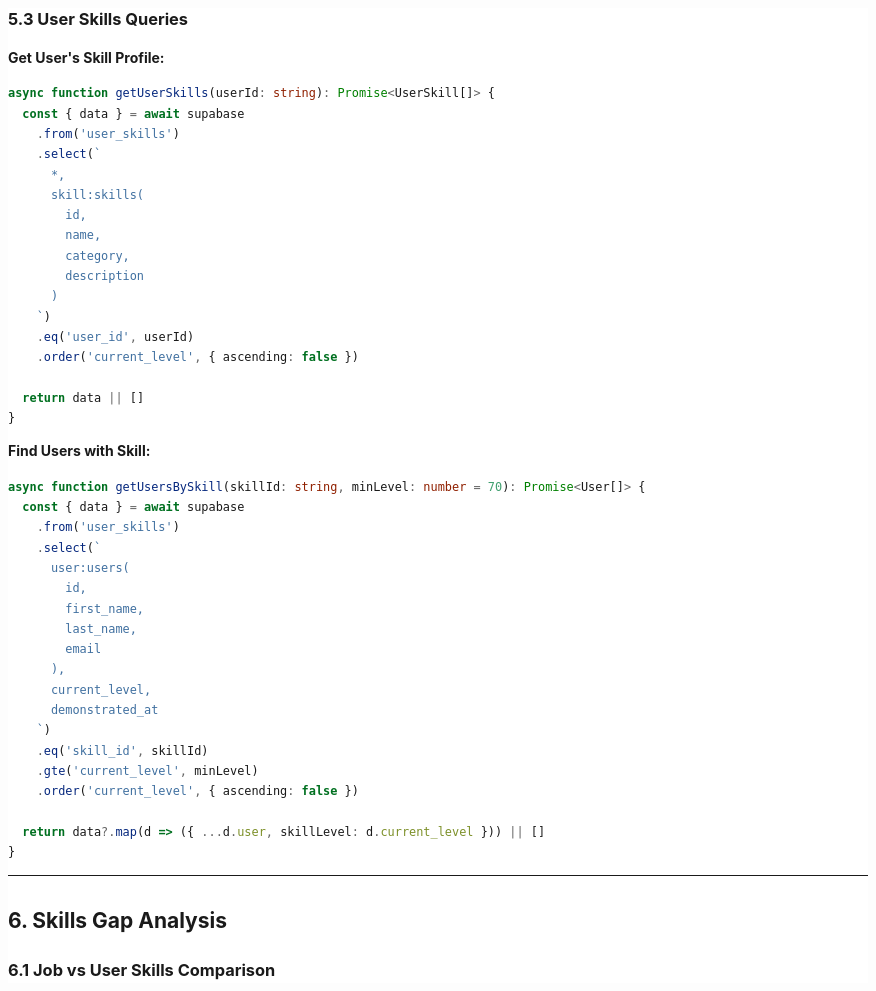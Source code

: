 
### 5.3 User Skills Queries

**Get User's Skill Profile:**
```typescript
async function getUserSkills(userId: string): Promise<UserSkill[]> {
  const { data } = await supabase
    .from('user_skills')
    .select(`
      *,
      skill:skills(
        id,
        name,
        category,
        description
      )
    `)
    .eq('user_id', userId)
    .order('current_level', { ascending: false })

  return data || []
}
```

**Find Users with Skill:**
```typescript
async function getUsersBySkill(skillId: string, minLevel: number = 70): Promise<User[]> {
  const { data } = await supabase
    .from('user_skills')
    .select(`
      user:users(
        id,
        first_name,
        last_name,
        email
      ),
      current_level,
      demonstrated_at
    `)
    .eq('skill_id', skillId)
    .gte('current_level', minLevel)
    .order('current_level', { ascending: false })

  return data?.map(d => ({ ...d.user, skillLevel: d.current_level })) || []
}
```

---

## 6. Skills Gap Analysis

### 6.1 Job vs User Skills Comparison
